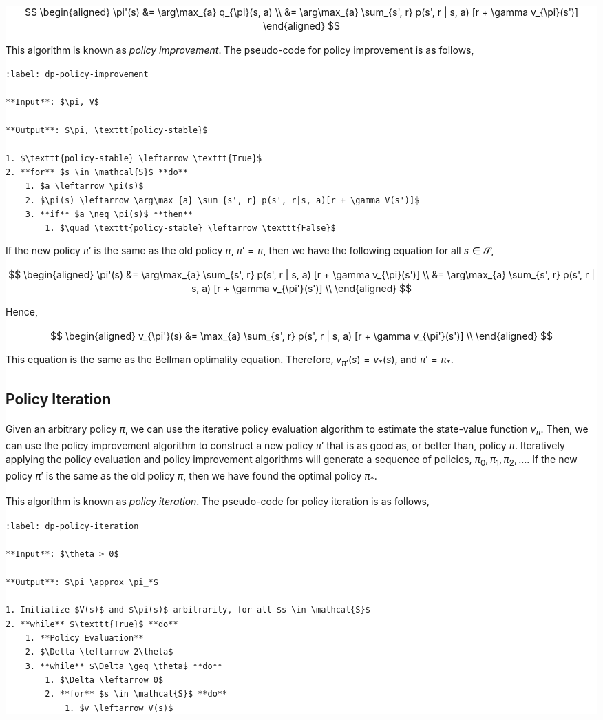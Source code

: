 $$
\begin{aligned} \pi'(s) &= \arg\max_{a} q_{\pi}(s, a) \\ &= \arg\max_{a} \sum_{s', r} p(s', r | s, a) [r + \gamma v_{\pi}(s')] \end{aligned}
$$

This algorithm is known as _policy improvement_. The pseudo-code for policy improvement is as follows,

```{prf:algorithm} Policy Improvement
:label: dp-policy-improvement

**Input**: $\pi, V$

**Output**: $\pi, \texttt{policy-stable}$

1. $\texttt{policy-stable} \leftarrow \texttt{True}$
2. **for** $s \in \mathcal{S}$ **do**
    1. $a \leftarrow \pi(s)$
    2. $\pi(s) \leftarrow \arg\max_{a} \sum_{s', r} p(s', r|s, a)[r + \gamma V(s')]$
    3. **if** $a \neq \pi(s)$ **then**
        1. $\quad \texttt{policy-stable} \leftarrow \texttt{False}$
```

If the new policy $\pi'$ is the same as the old policy $\pi$, $\pi' = \pi$, then we have the following equation for all $s \in \mathcal{S}$,

$$
\begin{aligned} \pi'(s) &= \arg\max_{a} \sum_{s', r} p(s', r | s, a) [r + \gamma v_{\pi}(s')] \\ &= \arg\max_{a} \sum_{s', r} p(s', r | s, a) [r + \gamma v_{\pi'}(s')] \\ \end{aligned}
$$

Hence,

$$
\begin{aligned} v_{\pi'}(s) &= \max_{a} \sum_{s', r} p(s', r | s, a) [r + \gamma v_{\pi'}(s')] \\ \end{aligned}
$$

This equation is the same as the Bellman optimality equation. Therefore, $v_{\pi'}(s) = v_{*}(s)$, and $\pi' = \pi_{*}$.

## Policy Iteration

Given an arbitrary policy $\pi$, we can use the iterative policy evaluation algorithm to estimate the state-value function $v_{\pi}$. Then, we can use the policy improvement algorithm to construct a new policy $\pi'$ that is as good as, or better than, policy $\pi$. Iteratively applying the policy evaluation and policy improvement algorithms will generate a sequence of policies, $\pi_0, \pi_1, \pi_2, \ldots$. If the new policy $\pi'$ is the same as the old policy $\pi$, then we have found the optimal policy $\pi_{*}$.

This algorithm is known as _policy iteration_. The pseudo-code for policy iteration is as follows,


```{prf:algorithm} Policy Iteration for estimating $\pi \approx \pi_*$
:label: dp-policy-iteration

**Input**: $\theta > 0$

**Output**: $\pi \approx \pi_*$

1. Initialize $V(s)$ and $\pi(s)$ arbitrarily, for all $s \in \mathcal{S}$
2. **while** $\texttt{True}$ **do**
    1. **Policy Evaluation**
    2. $\Delta \leftarrow 2\theta$
    3. **while** $\Delta \geq \theta$ **do**
        1. $\Delta \leftarrow 0$
        2. **for** $s \in \mathcal{S}$ **do**
            1. $v \leftarrow V(s)$
```